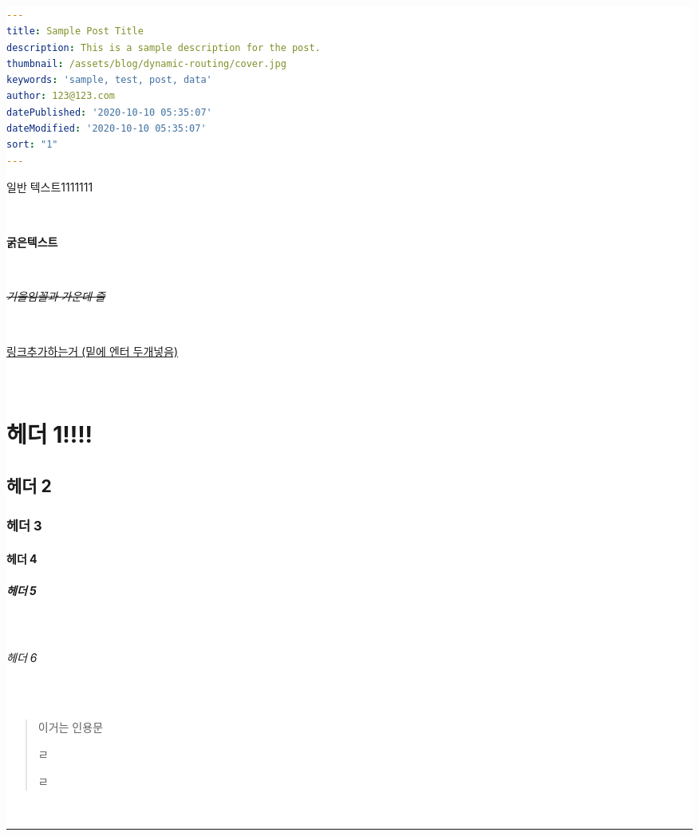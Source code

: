 ```yaml
---
title: Sample Post Title
description: This is a sample description for the post.
thumbnail: /assets/blog/dynamic-routing/cover.jpg
keywords: 'sample, test, post, data'
author: 123@123.com
datePublished: '2020-10-10 05:35:07'
dateModified: '2020-10-10 05:35:07'
sort: "1"
---
```


일반 텍스트1111111

&nbsp;

**굵은텍스트**&#x20;

&nbsp;

*~~기울임꼴과 가운데 줄~~*

&nbsp;

[링크추가하는거 (밑에 엔터 두개넣음)](https://sjtb-fe.vercel.app)

&nbsp;

# 헤더 1!!!!

## 헤더 2

### 헤더 3

#### 헤더 4

##### 헤더 5

&nbsp;

###### 헤더 6

&nbsp;

> 이거는 인용문
>
> ㄹ
>
> ㄹ

&nbsp;

***
